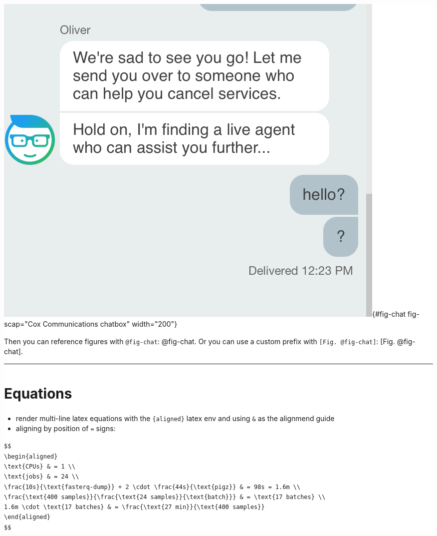 ![This is the long caption. This is very long and descriptive and is what appears underneath the actual figure in the document.](assets/cox-chat.png){#fig-chat fig-scap="Cox Communications chatbox" width="200"}

Then you can reference figures with `@fig-chat`: @fig-chat.
Or you can use a custom prefix with `[Fig. @fig-chat]`: [Fig. @fig-chat].

------------------------------------------------------------------------

# Equations

- render multi-line latex equations with the `{aligned}` latex env and using `&` as the alignmend guide
- aligning by position of `=` signs:

```
$$
\begin{aligned}
\text{CPUs} & = 1 \\
\text{jobs} & = 24 \\
\frac{10s}{\text{fasterq-dump}} + 2 \cdot \frac{44s}{\text{pigz}} & = 98s = 1.6m \\
\frac{\text{400 samples}}{\frac{\text{24 samples}}{\text{batch}}} & = \text{17 batches} \\
1.6m \cdot \text{17 batches} & = \frac{\text{27 min}}{\text{400 samples}}
\end{aligned}
$$
```


[^quarto-callouts]: https://quarto.org/docs/authoring/callouts.html
[^1]: [Cross-Reference Div Syntax](https://quarto.org/docs/authoring/cross-references-divs.html)
[^quarto1]: [Quarto](https://quarto.org/)
[^quarto2]: [Quarto Guide](https://quarto.org/docs/guide/)
[^quarto3]: [Quarto Reference](https://quarto.org/docs/reference/)